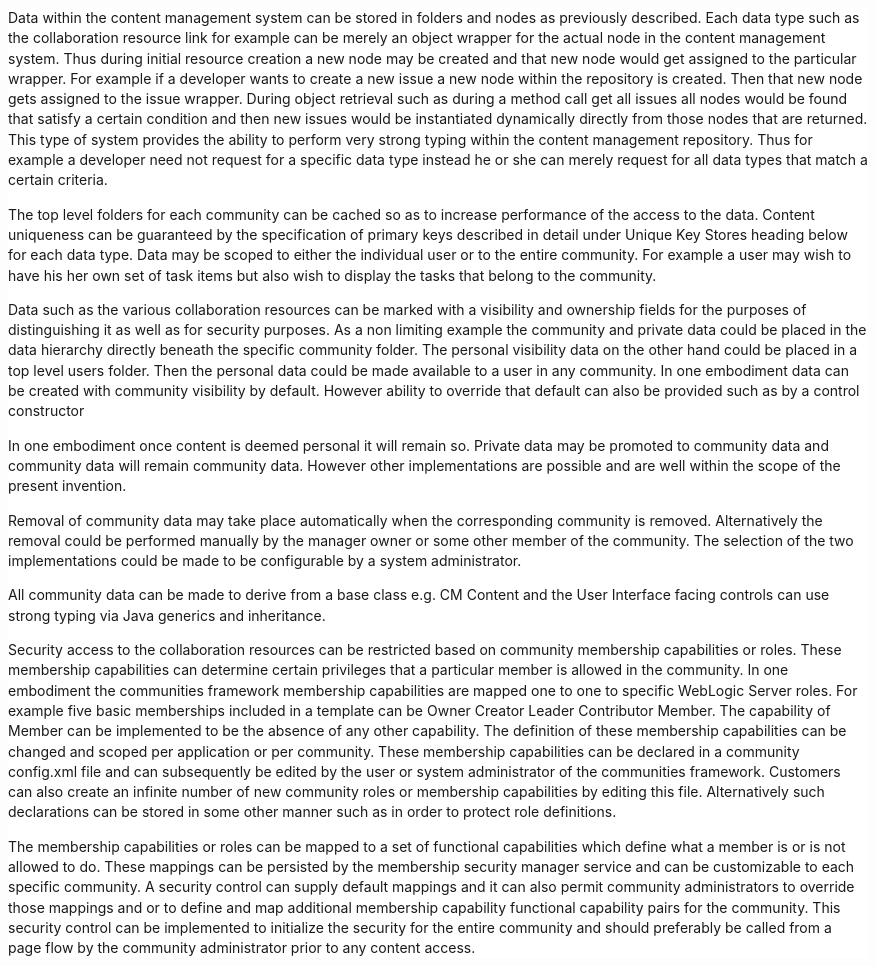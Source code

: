 Data within the content management system can be stored in folders and nodes as previously described. Each data type such as the collaboration resource link for example can be merely an object wrapper for the actual node in the content management system. Thus during initial resource creation a new node may be created and that new node would get assigned to the particular wrapper. For example if a developer wants to create a new issue a new node within the repository is created. Then that new node gets assigned to the issue wrapper. During object retrieval such as during a method call get all issues all nodes would be found that satisfy a certain condition and then new issues would be instantiated dynamically directly from those nodes that are returned. This type of system provides the ability to perform very strong typing within the content management repository. Thus for example a developer need not request for a specific data type instead he or she can merely request for all data types that match a certain criteria.

The top level folders for each community can be cached so as to increase performance of the access to the data. Content uniqueness can be guaranteed by the specification of primary keys described in detail under Unique Key Stores heading below for each data type. Data may be scoped to either the individual user or to the entire community. For example a user may wish to have his her own set of task items but also wish to display the tasks that belong to the community.

Data such as the various collaboration resources can be marked with a visibility and ownership fields for the purposes of distinguishing it as well as for security purposes. As a non limiting example the community and private data could be placed in the data hierarchy directly beneath the specific community folder. The personal visibility data on the other hand could be placed in a top level users folder. Then the personal data could be made available to a user in any community. In one embodiment data can be created with community visibility by default. However ability to override that default can also be provided such as by a control constructor 

In one embodiment once content is deemed personal it will remain so. Private data may be promoted to community data and community data will remain community data. However other implementations are possible and are well within the scope of the present invention.

Removal of community data may take place automatically when the corresponding community is removed. Alternatively the removal could be performed manually by the manager owner or some other member of the community. The selection of the two implementations could be made to be configurable by a system administrator.

All community data can be made to derive from a base class e.g. CM Content and the User Interface facing controls can use strong typing via Java generics and inheritance.

Security access to the collaboration resources can be restricted based on community membership capabilities or roles. These membership capabilities can determine certain privileges that a particular member is allowed in the community. In one embodiment the communities framework membership capabilities are mapped one to one to specific WebLogic Server roles. For example five basic memberships included in a template can be Owner Creator Leader Contributor Member. The capability of Member can be implemented to be the absence of any other capability. The definition of these membership capabilities can be changed and scoped per application or per community. These membership capabilities can be declared in a community config.xml file and can subsequently be edited by the user or system administrator of the communities framework. Customers can also create an infinite number of new community roles or membership capabilities by editing this file. Alternatively such declarations can be stored in some other manner such as in order to protect role definitions.

The membership capabilities or roles can be mapped to a set of functional capabilities which define what a member is or is not allowed to do. These mappings can be persisted by the membership security manager service and can be customizable to each specific community. A security control can supply default mappings and it can also permit community administrators to override those mappings and or to define and map additional membership capability functional capability pairs for the community. This security control can be implemented to initialize the security for the entire community and should preferably be called from a page flow by the community administrator prior to any content access.
